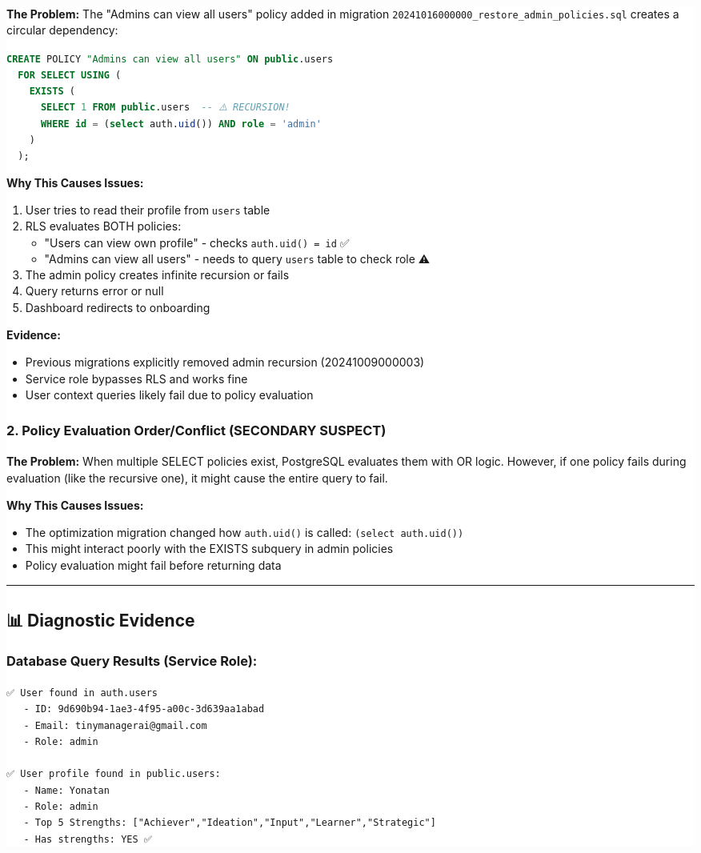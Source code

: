 **The Problem:**
The "Admins can view all users" policy added in migration `20241016000000_restore_admin_policies.sql` creates a circular dependency:

```sql
CREATE POLICY "Admins can view all users" ON public.users
  FOR SELECT USING (
    EXISTS (
      SELECT 1 FROM public.users  -- ⚠️ RECURSION!
      WHERE id = (select auth.uid()) AND role = 'admin'
    )
  );
```

**Why This Causes Issues:**
1. User tries to read their profile from `users` table
2. RLS evaluates BOTH policies:
   - "Users can view own profile" - checks `auth.uid() = id` ✅
   - "Admins can view all users" - needs to query `users` table to check role ⚠️
3. The admin policy creates infinite recursion or fails
4. Query returns error or null
5. Dashboard redirects to onboarding

**Evidence:**
- Previous migrations explicitly removed admin recursion (20241009000003)
- Service role bypasses RLS and works fine
- User context queries likely fail due to policy evaluation

### 2. **Policy Evaluation Order/Conflict** (SECONDARY SUSPECT)

**The Problem:**
When multiple SELECT policies exist, PostgreSQL evaluates them with OR logic. However, if one policy fails during evaluation (like the recursive one), it might cause the entire query to fail.

**Why This Causes Issues:**
- The optimization migration changed how `auth.uid()` is called: `(select auth.uid())`
- This might interact poorly with the EXISTS subquery in admin policies
- Policy evaluation might fail before returning data

---

## 📊 Diagnostic Evidence

### Database Query Results (Service Role):
```
✅ User found in auth.users
   - ID: 9d690b94-1ae3-4f95-a00c-3d639aa1abad
   - Email: tinymanagerai@gmail.com
   - Role: admin

✅ User profile found in public.users:
   - Name: Yonatan
   - Role: admin
   - Top 5 Strengths: ["Achiever","Ideation","Input","Learner","Strategic"]
   - Has strengths: YES ✅
```
